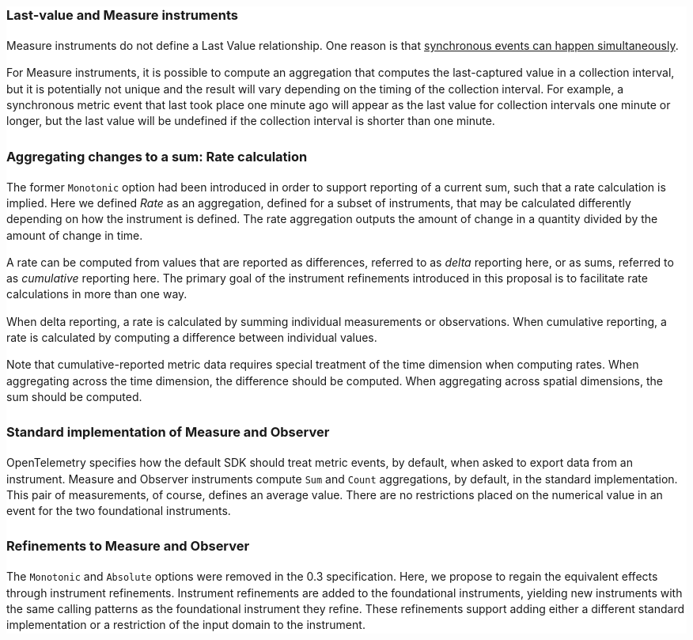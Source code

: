 ### Last-value and Measure instruments

Measure instruments do not define a Last Value relationship.  One
reason is that [synchronous events can happen
simultaneously](https://github.com/open-telemetry/opentelemetry-specification/blob/master/specification/metrics/api.md#time).

For Measure instruments, it is possible to compute an aggregation that
computes the last-captured value in a collection interval, but it is
potentially not unique and the result will vary depending on the
timing of the collection interval.  For example, a synchronous metric
event that last took place one minute ago will appear as the last
value for collection intervals one minute or longer, but the last
value will be undefined if the collection interval is shorter than one
minute.

### Aggregating changes to a sum: Rate calculation

The former `Monotonic` option had been introduced in order to support
reporting of a current sum, such that a rate calculation is implied.
Here we defined _Rate_ as an aggregation, defined for a subset of
instruments, that may be calculated differently depending on how the
instrument is defined.  The rate aggregation outputs the amount of
change in a quantity divided by the amount of change in time.

A rate can be computed from values that are reported as differences,
referred to as _delta_ reporting here, or as sums, referred to as
_cumulative_ reporting here.  The primary goal of the instrument
refinements introduced in this proposal is to facilitate rate
calculations in more than one way.

When delta reporting, a rate is calculated by summing individual
measurements or observations.  When cumulative reporting, a rate is
calculated by computing a difference between individual values.

Note that cumulative-reported metric data requires special treatment
of the time dimension when computing rates.  When aggregating across
the time dimension, the difference should be computed.  When
aggregating across spatial dimensions, the sum should be computed.

### Standard implementation of Measure and Observer

OpenTelemetry specifies how the default SDK should treat metric
events, by default, when asked to export data from an instrument.
Measure and Observer instruments compute `Sum` and `Count`
aggregations, by default, in the standard implementation.  This pair
of measurements, of course, defines an average value.  There are no
restrictions placed on the numerical value in an event for the two
foundational instruments.

### Refinements to Measure and Observer

The `Monotonic` and `Absolute` options were removed in the 0.3
specification.  Here, we propose to regain the equivalent effects
through instrument refinements.  Instrument refinements are added to
the foundational instruments, yielding new instruments with the same
calling patterns as the foundational instrument they refine.  These
refinements support adding either a different standard implementation
or a restriction of the input domain to the instrument.
